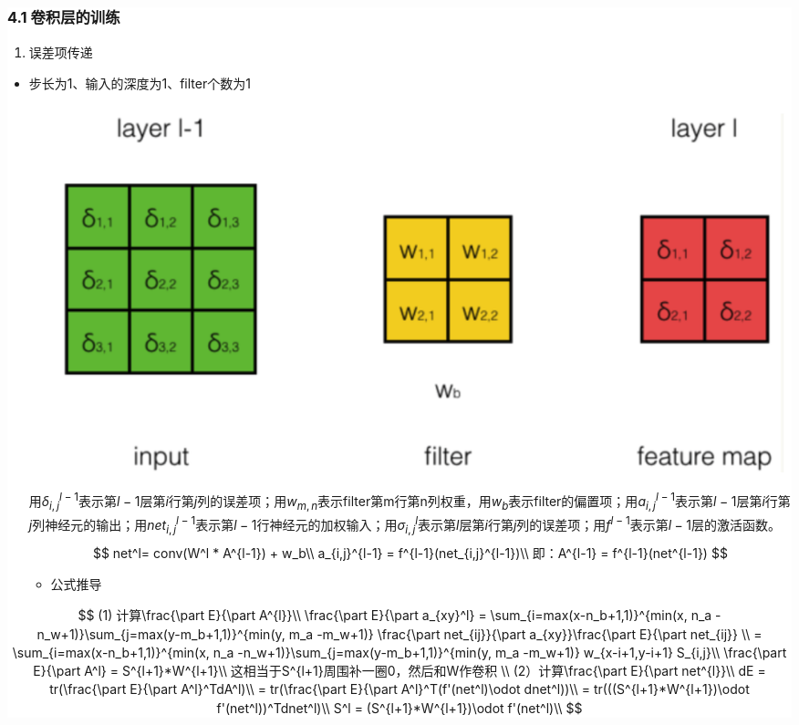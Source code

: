 ### 4.1 卷积层的训练

1. 误差项传递

* 步长为1、输入的深度为1、filter个数为1

  ![1614968693353](assets/1614968693353.png)

  用$\delta_{i,j}^{l-1 }$表示第$l-1$层第$i$行第$j$列的误差项；用$w_{m,n}$表示filter第m行第n列权重，用$w_b$表示filter的偏置项；用$a_{i,j}^{l-1}$表示第$l-1$层第$i$行第$j$列神经元的输出；用$net_{i,j}^{l-1}$表示第$l-1$行神经元的加权输入；用$\sigma_{i,j}^l$表示第$l$层第$i$行第$j$列的误差项；用$f^{l-1}$表示第$l-1$层的激活函数。
  $$
  net^l= conv(W^l * A^{l-1}) + w_b\\
  a_{i,j}^{l-1} = f^{l-1}(net_{i,j}^{l-1})\\
  即：A^{l-1} = f^{l-1}(net^{l-1})
  $$
  * 公式推导

$$
(1) 计算\frac{\part E}{\part A^{l}}\\
\frac{\part E}{\part a_{xy}^l} = \sum_{i=max(x-n_b+1,1)}^{min(x, n_a -n_w+1)}\sum_{j=max(y-m_b+1,1)}^{min(y, m_a -m_w+1)} \frac{\part net_{ij}}{\part a_{xy}}\frac{\part E}{\part net_{ij}}
\\ = \sum_{i=max(x-n_b+1,1)}^{min(x, n_a -n_w+1)}\sum_{j=max(y-m_b+1,1)}^{min(y, m_a -m_w+1)} w_{x-i+1,y-i+1} S_{i,j}\\
\frac{\part E}{\part A^l} = S^{l+1}*W^{l+1}\\
这相当于S^{l+1}周围补一圈0，然后和W作卷积
\\
(2）计算\frac{\part E}{\part net^{l}}\\
dE = tr(\frac{\part E}{\part A^l}^TdA^l)\\
= tr(\frac{\part E}{\part A^l}^T(f'(net^l)\odot dnet^l))\\
= tr(((S^{l+1}*W^{l+1})\odot f'(net^l))^Tdnet^l)\\
S^l = (S^{l+1}*W^{l+1})\odot f'(net^l)\\
$$
